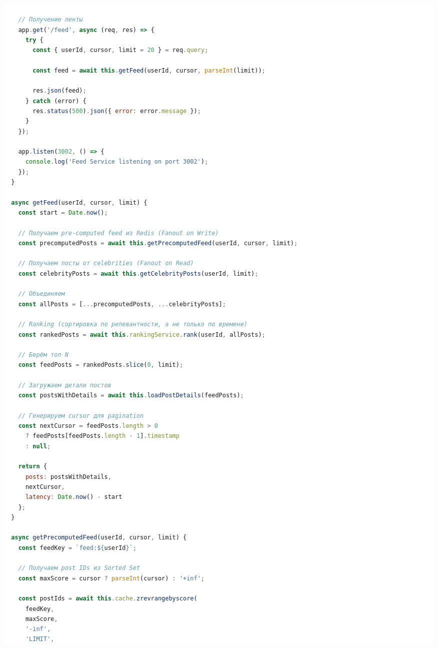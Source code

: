 ```javascript

    // Получение ленты
    app.get('/feed', async (req, res) => {
      try {
        const { userId, cursor, limit = 20 } = req.query;

        const feed = await this.getFeed(userId, cursor, parseInt(limit));

        res.json(feed);
      } catch (error) {
        res.status(500).json({ error: error.message });
      }
    });

    app.listen(3002, () => {
      console.log('Feed Service listening on port 3002');
    });
  }

  async getFeed(userId, cursor, limit) {
    const start = Date.now();

    // Получаем pre-computed feed из Redis (Fanout on Write)
    const precomputedPosts = await this.getPrecomputedFeed(userId, cursor, limit);

    // Получаем посты от celebrities (Fanout on Read)
    const celebrityPosts = await this.getCelebrityPosts(userId, limit);

    // Объединяем
    const allPosts = [...precomputedPosts, ...celebrityPosts];

    // Ranking (сортировка по релевантности, а не только по времени)
    const rankedPosts = await this.rankingService.rank(userId, allPosts);

    // Берём топ N
    const feedPosts = rankedPosts.slice(0, limit);

    // Загружаем детали постов
    const postsWithDetails = await this.loadPostDetails(feedPosts);

    // Генерируем cursor для pagination
    const nextCursor = feedPosts.length > 0
      ? feedPosts[feedPosts.length - 1].timestamp
      : null;

    return {
      posts: postsWithDetails,
      nextCursor,
      latency: Date.now() - start
    };
  }

  async getPrecomputedFeed(userId, cursor, limit) {
    const feedKey = `feed:${userId}`;

    // Получаем post IDs из Sorted Set
    const maxScore = cursor ? parseInt(cursor) : '+inf';

    const postIds = await this.cache.zrevrangebyscore(
      feedKey,
      maxScore,
      '-inf',
      'LIMIT',
```